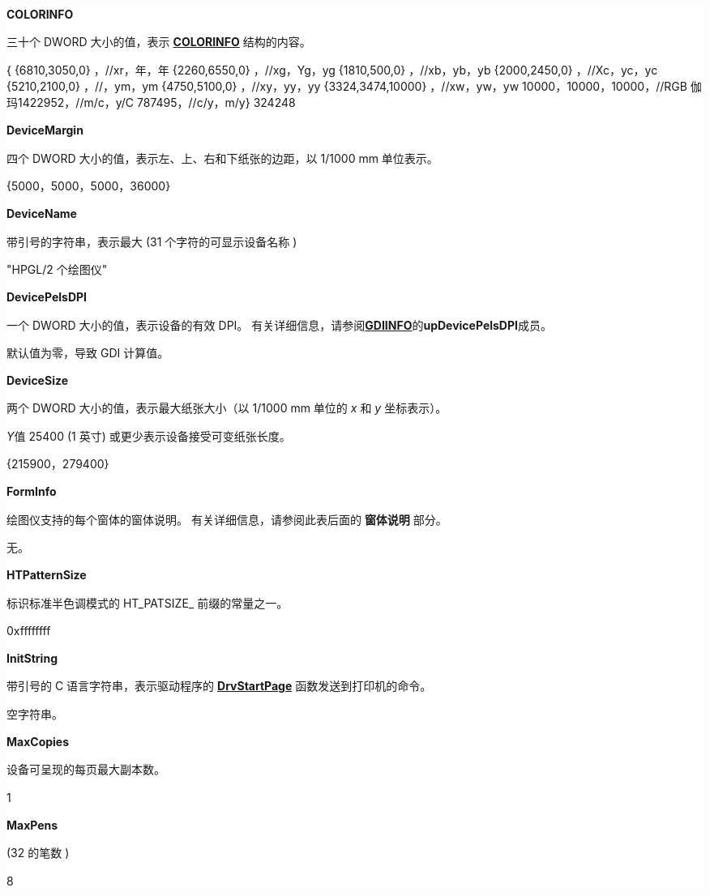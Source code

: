 <td><p><strong>COLORINFO</strong></p></td>
<td><p>三十个 DWORD 大小的值，表示 <a href="https://docs.microsoft.com/windows/win32/api/winddi/ns-winddi-_colorinfo" data-raw-source="[&lt;strong&gt;COLORINFO&lt;/strong&gt;](https://docs.microsoft.com/windows/win32/api/winddi/ns-winddi-_colorinfo)"><strong>COLORINFO</strong></a> 结构的内容。</p></td>
<td><p></p>
{ {6810,3050,0} ，//xr，年，年 {2260,6550,0} ，//xg，Yg，yg {1810,500,0} ，//xb，yb，yb {2000,2450,0} ，//Xc，yc，yc {5210,2100,0} ，//，ym，ym {4750,5100,0} ，//xy，yy，yy {3324,3474,10000} ，//xw，yw，yw 10000，10000，10000，//RGB 伽玛1422952，//m/c，y/C 787495，//c/y，m/y} 324248</td>
</tr>
<tr class="even">
<td><p><strong>DeviceMargin</strong></p></td>
<td><p>四个 DWORD 大小的值，表示左、上、右和下纸张的边距，以 1/1000 mm 单位表示。</p></td>
<td><p></p>
{5000，5000，5000，36000}</td>
</tr>
<tr class="odd">
<td><p><strong>DeviceName</strong></p></td>
<td><p>带引号的字符串，表示最大 (31 个字符的可显示设备名称 ) </p></td>
<td><p>"HPGL/2 个绘图仪"</p></td>
</tr>
<tr class="even">
<td><p><strong>DevicePelsDPI</strong></p></td>
<td><p>一个 DWORD 大小的值，表示设备的有效 DPI。 有关详细信息，请参阅<a href="https://docs.microsoft.com/windows/win32/api/winddi/ns-winddi-_gdiinfo" data-raw-source="[&lt;strong&gt;GDIINFO&lt;/strong&gt;](https://docs.microsoft.com/windows/win32/api/winddi/ns-winddi-_gdiinfo)"><strong>GDIINFO</strong></a>的<strong>upDevicePelsDPI</strong>成员。</p></td>
<td><p>默认值为零，导致 GDI 计算值。</p></td>
</tr>
<tr class="odd">
<td><p><strong>DeviceSize</strong></p></td>
<td><p>两个 DWORD 大小的值，表示最大纸张大小（以 1/1000 mm 单位的 <em>x</em> 和 <em>y</em> 坐标表示）。</p>
<p><em>Y</em>值 25400 (1 英寸) 或更少表示设备接受可变纸张长度。</p></td>
<td><p></p>
{215900，279400}</td>
</tr>
<tr class="even">
<td><p><strong>FormInfo</strong></p></td>
<td><p>绘图仪支持的每个窗体的窗体说明。 有关详细信息，请参阅此表后面的 <strong>窗体说明</strong> 部分。</p></td>
<td><p>无。</p></td>
</tr>
<tr class="odd">
<td><p><strong>HTPatternSize</strong></p></td>
<td><p>标识标准半色调模式的 HT_PATSIZE_ 前缀的常量之一。</p></td>
<td><p>0xffffffff</p></td>
</tr>
<tr class="even">
<td><p><strong>InitString</strong></p></td>
<td><p>带引号的 C 语言字符串，表示驱动程序的 <a href="https://docs.microsoft.com/windows/win32/api/winddi/nf-winddi-drvstartpage" data-raw-source="[&lt;strong&gt;DrvStartPage&lt;/strong&gt;](https://docs.microsoft.com/windows/win32/api/winddi/nf-winddi-drvstartpage)"><strong>DrvStartPage</strong></a> 函数发送到打印机的命令。</p></td>
<td><p>空字符串。</p></td>
</tr>
<tr class="odd">
<td><p><strong>MaxCopies</strong></p></td>
<td><p>设备可呈现的每页最大副本数。</p></td>
<td><p>1</p></td>
</tr>
<tr class="even">
<td><p><strong>MaxPens</strong></p></td>
<td><p> (32 的笔数 ) </p></td>
<td><p>8</p></td>
</tr>
<tr class="odd">